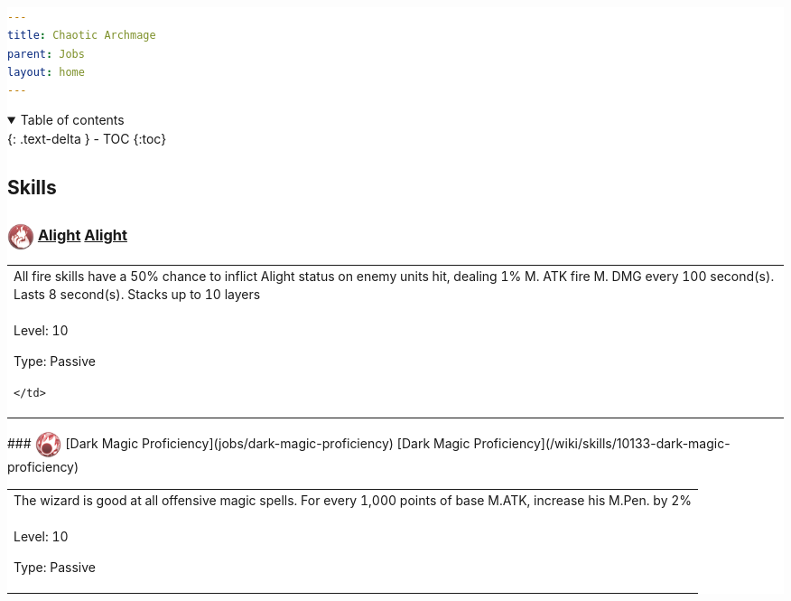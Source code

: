 ```yaml
---
title: Chaotic Archmage 
parent: Jobs
layout: home
---
```


<details open markdown="block">
<summary>
  Table of contents
</summary>
{: .text-delta }
- TOC
{:toc}
</details>

## Skills

### <img src="/assets/images/skills/skill_88001.png" width="30" height="30" style="vertical-align: middle"> [Alight](jobs/alight) [Alight](/wiki/skills/10169-alight)
<table>
<tbody>
  <tr>
    <td>All fire skills have a 50% chance to inflict Alight status on enemy units hit, dealing 1% M. ATK fire M. DMG every 100 second(s). Lasts 8 second(s). Stacks up to 10 layers</td>
  </tr>
  <tr>
    <td>
              <p class="label label-yellow fs-1">Level: 10</p>
              <p class="label label-yellow fs-1">Type: Passive</p>
      
    </td>
  </tr>
</tbody>
</table>
### <img src="/assets/images/skills/skill_1914001.png" width="30" height="30" style="vertical-align: middle"> [Dark Magic Proficiency](jobs/dark-magic-proficiency) [Dark Magic Proficiency](/wiki/skills/10133-dark-magic-proficiency)
<table>
<tbody>
  <tr>
    <td>The wizard is good at all offensive magic spells. For every 1,000 points of base M.ATK, increase his M.Pen. by 2%</td>
  </tr>
  <tr>
    <td>
              <p class="label label-yellow fs-1">Level: 10</p>
              <p class="label label-yellow fs-1">Type: Passive</p>
      